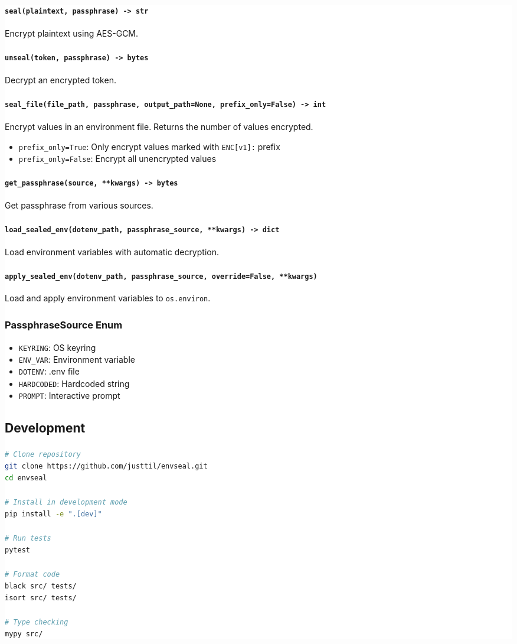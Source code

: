 #### `seal(plaintext, passphrase) -> str`
Encrypt plaintext using AES-GCM.

#### `unseal(token, passphrase) -> bytes`
Decrypt an encrypted token.

#### `seal_file(file_path, passphrase, output_path=None, prefix_only=False) -> int`
Encrypt values in an environment file. Returns the number of values encrypted.
- `prefix_only=True`: Only encrypt values marked with `ENC[v1]:` prefix
- `prefix_only=False`: Encrypt all unencrypted values

#### `get_passphrase(source, **kwargs) -> bytes`
Get passphrase from various sources.

#### `load_sealed_env(dotenv_path, passphrase_source, **kwargs) -> dict`
Load environment variables with automatic decryption.

#### `apply_sealed_env(dotenv_path, passphrase_source, override=False, **kwargs)`
Load and apply environment variables to `os.environ`.

### PassphraseSource Enum
- `KEYRING`: OS keyring
- `ENV_VAR`: Environment variable
- `DOTENV`: .env file
- `HARDCODED`: Hardcoded string
- `PROMPT`: Interactive prompt

## Development

```bash
# Clone repository
git clone https://github.com/justtil/envseal.git
cd envseal

# Install in development mode
pip install -e ".[dev]"

# Run tests
pytest

# Format code
black src/ tests/
isort src/ tests/

# Type checking
mypy src/
```
